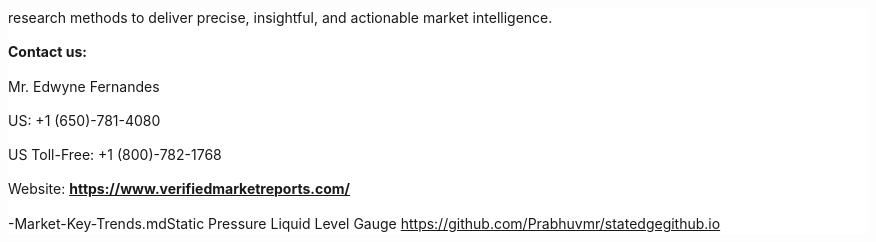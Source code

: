 research methods to deliver precise, insightful, and actionable market intelligence.</p><p><strong>Contact us:</strong></p><p>Mr. Edwyne Fernandes</p><p>US: +1 (650)-781-4080</p><p>US Toll-Free: +1 (800)-782-1768</p><p>Website: <strong><a href="https://www.verifiedmarketreports.com/">https://www.verifiedmarketreports.com/</a></strong></p>-Market-Key-Trends.mdStatic Pressure Liquid Level Gauge      https://github.com/Prabhuvmr/statedgegithub.io
